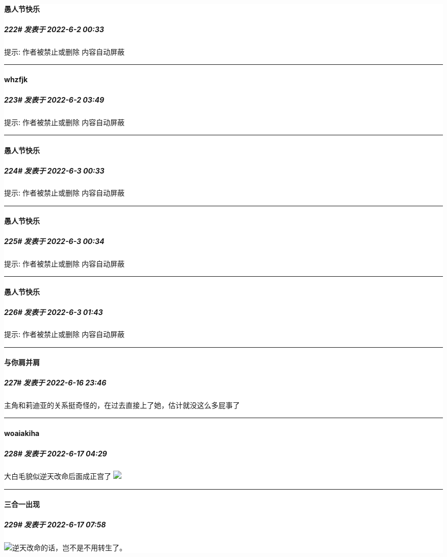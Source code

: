 ####  愚人节快乐  
##### 222#       发表于 2022-6-2 00:33

提示: 作者被禁止或删除 内容自动屏蔽

*****

####  whzfjk  
##### 223#       发表于 2022-6-2 03:49

提示: 作者被禁止或删除 内容自动屏蔽

*****

####  愚人节快乐  
##### 224#       发表于 2022-6-3 00:33

提示: 作者被禁止或删除 内容自动屏蔽

*****

####  愚人节快乐  
##### 225#       发表于 2022-6-3 00:34

提示: 作者被禁止或删除 内容自动屏蔽

*****

####  愚人节快乐  
##### 226#       发表于 2022-6-3 01:43

提示: 作者被禁止或删除 内容自动屏蔽

*****

####  与你肩并肩  
##### 227#       发表于 2022-6-16 23:46

主角和莉迪亚的关系挺奇怪的，在过去直接上了她，估计就没这么多屁事了

*****

####  woaiakiha  
##### 228#       发表于 2022-6-17 04:29

大白毛貌似逆天改命后面成正宫了 <img src="https://static.saraba1st.com/image/smiley/face2017/067.png" referrerpolicy="no-referrer">

*****

####  三合一出现  
##### 229#       发表于 2022-6-17 07:58

<img src="https://static.saraba1st.com/image/smiley/face2017/132.png" referrerpolicy="no-referrer">逆天改命的话，岂不是不用转生了。
